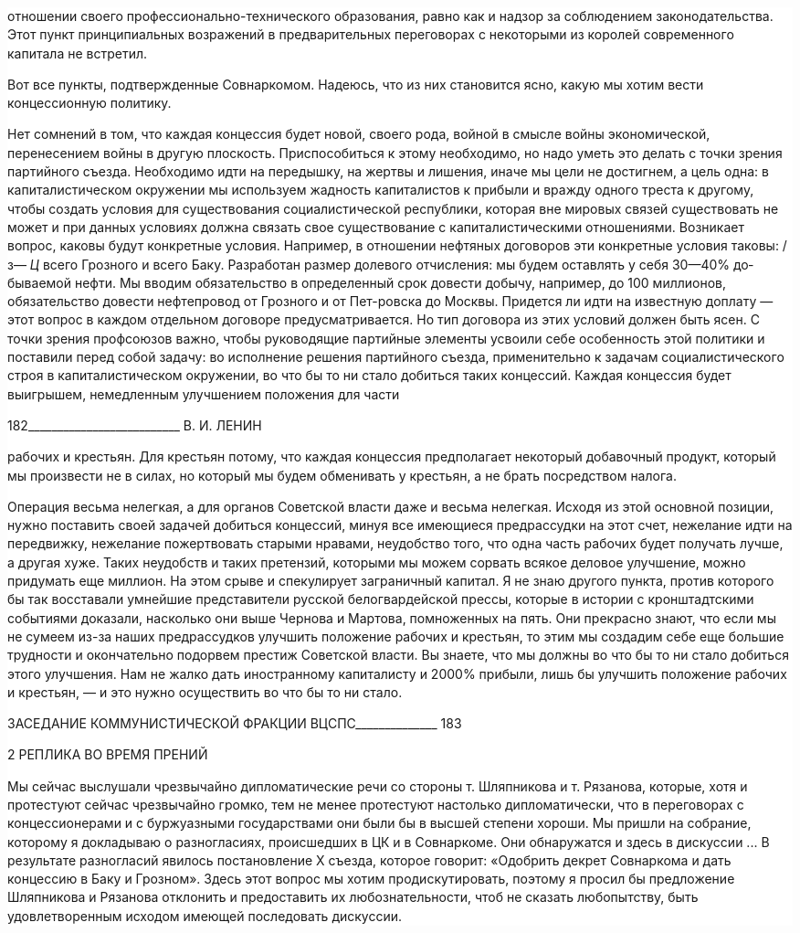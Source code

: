 отношении своего профессионально-технического образования, равно как и надзор за соблюдением законодательства. Этот пункт принципиальных возражений в предвари­тельных переговорах с некоторыми из королей современного капитала не встретил.

Вот все пункты, подтвержденные Совнаркомом. Надеюсь, что из них становится яс­но, какую мы хотим вести концессионную политику.

Нет сомнений в том, что каждая концессия будет новой, своего рода, войной в смыс­ле войны экономической, перенесением войны в другую плоскость. Приспособиться к этому необходимо, но надо уметь это делать с точки зрения партийного съезда. Необ­ходимо идти на передышку, на жертвы и лишения, иначе мы цели не достигнем, а цель одна: в капиталистическом окружении мы используем жадность капиталистов к при­были и вражду одного треста к другому, чтобы создать условия для существования со­циалистической республики, которая вне мировых связей существовать не может и при данных условиях должна связать свое существование с капиталистическими отноше­ниями. Возникает вопрос, каковы будут конкретные условия. Например, в отношении нефтяных договоров эти конкретные условия таковы: /з— _Ц_ всего Грозного и всего Баку. Разработан размер долевого отчисления: мы будем оставлять у себя 30—40% до­бываемой нефти. Мы вводим обязательство в определенный срок довести добычу, на­пример, до 100 миллионов, обязательство довести нефтепровод от Грозного и от Пет-ровска до Москвы. Придется ли идти на известную доплату — этот вопрос в каждом отдельном договоре предусматривается. Но тип договора из этих условий должен быть ясен. С точки зрения профсоюзов важно, чтобы руководящие партийные элементы ус­воили себе особенность этой политики и поставили перед собой задачу: во исполнение решения партийного съезда, применительно к задачам социалистического строя в капи­талистическом окружении, во что бы то ни стало добиться таких концессий. Каждая концессия будет выигрышем, немедленным улучшением положения для части

  

182__________________________ В. И. ЛЕНИН

рабочих и крестьян. Для крестьян потому, что каждая концессия предполагает некото­рый добавочный продукт, который мы произвести не в силах, но который мы будем обменивать у крестьян, а не брать посредством налога.

Операция весьма нелегкая, а для органов Советской власти даже и весьма нелегкая. Исходя из этой основной позиции, нужно поставить своей задачей добиться концессий, минуя все имеющиеся предрассудки на этот счет, нежелание идти на передвижку, не­желание пожертвовать старыми нравами, неудобство того, что одна часть рабочих бу­дет получать лучше, а другая хуже. Таких неудобств и таких претензий, которыми мы можем сорвать всякое деловое улучшение, можно придумать еще миллион. На этом срыве и спекулирует заграничный капитал. Я не знаю другого пункта, против которого бы так восставали умнейшие представители русской белогвардейской прессы, которые в истории с кронштадтскими событиями доказали, насколько они выше Чернова и Мартова, помноженных на пять. Они прекрасно знают, что если мы не сумеем из-за наших предрассудков улучшить положение рабочих и крестьян, то этим мы создадим себе еще большие трудности и окончательно подорвем престиж Советской власти. Вы знаете, что мы должны во что бы то ни стало добиться этого улучшения. Нам не жалко дать иностранному капиталисту и 2000% прибыли, лишь бы улучшить положение ра­бочих и крестьян, — и это нужно осуществить во что бы то ни стало.

  

ЗАСЕДАНИЕ КОММУНИСТИЧЕСКОЙ ФРАКЦИИ ВЦСПС______________ 183

2 РЕПЛИКА ВО ВРЕМЯ ПРЕНИЙ

Мы сейчас выслушали чрезвычайно дипломатические речи со стороны т. Шляпни­кова и т. Рязанова, которые, хотя и протестуют сейчас чрезвычайно громко, тем не ме­нее протестуют настолько дипломатически, что в переговорах с концессионерами и с буржуазными государствами они были бы в высшей степени хороши. Мы пришли на собрание, которому я докладываю о разногласиях, происшедших в ЦК и в Совнаркоме. Они обнаружатся и здесь в дискуссии ... В результате разногласий явилось постановле­ние X съезда, которое говорит: «Одобрить декрет Совнаркома и дать концессию в Баку и Грозном». Здесь этот вопрос мы хотим продискутировать, поэтому я просил бы пред­ложение Шляпникова и Рязанова отклонить и предоставить их любознательности, чтоб не сказать любопытству, быть удовлетворенным исходом имеющей последовать дис­куссии.
